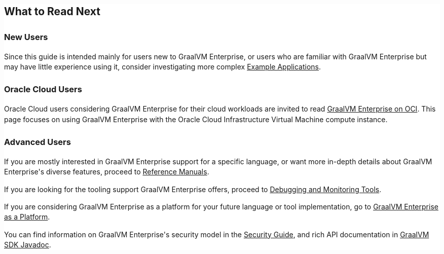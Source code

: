## What to Read Next

### New Users
Since this guide is intended mainly for users new to GraalVM Enterprise, or users
who are familiar with GraalVM Enterprise but may have little experience using it, consider investigating more complex [Example Applications](../../examples/examples.md).

### Oracle Cloud Users
Oracle Cloud users considering GraalVM Enterprise for their cloud workloads are
invited to read [GraalVM Enterprise on OCI](oci/installation-compute-instance-with-OL.md).
This page focuses on using GraalVM Enterprise with the Oracle Cloud Infrastructure Virtual Machine compute instance.

### Advanced Users
If you are mostly interested in GraalVM Enterprise support for a specific language, or want more in-depth details about GraalVM Enterprise's diverse features, proceed to [Reference Manuals](../../reference-manual/reference-manuals.md).

If you are looking for the tooling support GraalVM Enterprise offers, proceed to [Debugging and Monitoring Tools](../../tools/tools.md).

If you are considering GraalVM Enterprise as a platform for your future language or tool implementation, go to [GraalVM Enterprise as a Platform](../../../truffle/docs/README.md).

You can find information on GraalVM Enterprise's security model in the [Security Guide](../../security/security-guide.md), and rich API documentation in [GraalVM SDK Javadoc](https://docs.oracle.com/en/graalvm/enterprise/22/sdk/index.html).
